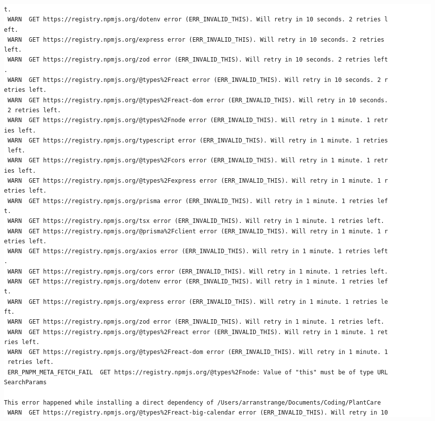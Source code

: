 ```
t.
 WARN  GET https://registry.npmjs.org/dotenv error (ERR_INVALID_THIS). Will retry in 10 seconds. 2 retries l
eft.
 WARN  GET https://registry.npmjs.org/express error (ERR_INVALID_THIS). Will retry in 10 seconds. 2 retries 
left.
 WARN  GET https://registry.npmjs.org/zod error (ERR_INVALID_THIS). Will retry in 10 seconds. 2 retries left
.
 WARN  GET https://registry.npmjs.org/@types%2Freact error (ERR_INVALID_THIS). Will retry in 10 seconds. 2 r
etries left.
 WARN  GET https://registry.npmjs.org/@types%2Freact-dom error (ERR_INVALID_THIS). Will retry in 10 seconds.
 2 retries left.
 WARN  GET https://registry.npmjs.org/@types%2Fnode error (ERR_INVALID_THIS). Will retry in 1 minute. 1 retr
ies left.
 WARN  GET https://registry.npmjs.org/typescript error (ERR_INVALID_THIS). Will retry in 1 minute. 1 retries
 left.
 WARN  GET https://registry.npmjs.org/@types%2Fcors error (ERR_INVALID_THIS). Will retry in 1 minute. 1 retr
ies left.
 WARN  GET https://registry.npmjs.org/@types%2Fexpress error (ERR_INVALID_THIS). Will retry in 1 minute. 1 r
etries left.
 WARN  GET https://registry.npmjs.org/prisma error (ERR_INVALID_THIS). Will retry in 1 minute. 1 retries lef
t.
 WARN  GET https://registry.npmjs.org/tsx error (ERR_INVALID_THIS). Will retry in 1 minute. 1 retries left.
 WARN  GET https://registry.npmjs.org/@prisma%2Fclient error (ERR_INVALID_THIS). Will retry in 1 minute. 1 r
etries left.
 WARN  GET https://registry.npmjs.org/axios error (ERR_INVALID_THIS). Will retry in 1 minute. 1 retries left
.
 WARN  GET https://registry.npmjs.org/cors error (ERR_INVALID_THIS). Will retry in 1 minute. 1 retries left.
 WARN  GET https://registry.npmjs.org/dotenv error (ERR_INVALID_THIS). Will retry in 1 minute. 1 retries lef
t.
 WARN  GET https://registry.npmjs.org/express error (ERR_INVALID_THIS). Will retry in 1 minute. 1 retries le
ft.
 WARN  GET https://registry.npmjs.org/zod error (ERR_INVALID_THIS). Will retry in 1 minute. 1 retries left.
 WARN  GET https://registry.npmjs.org/@types%2Freact error (ERR_INVALID_THIS). Will retry in 1 minute. 1 ret
ries left.
 WARN  GET https://registry.npmjs.org/@types%2Freact-dom error (ERR_INVALID_THIS). Will retry in 1 minute. 1
 retries left.
 ERR_PNPM_META_FETCH_FAIL  GET https://registry.npmjs.org/@types%2Fnode: Value of "this" must be of type URL
SearchParams

This error happened while installing a direct dependency of /Users/arranstrange/Documents/Coding/PlantCare
 WARN  GET https://registry.npmjs.org/@types%2Freact-big-calendar error (ERR_INVALID_THIS). Will retry in 10
```